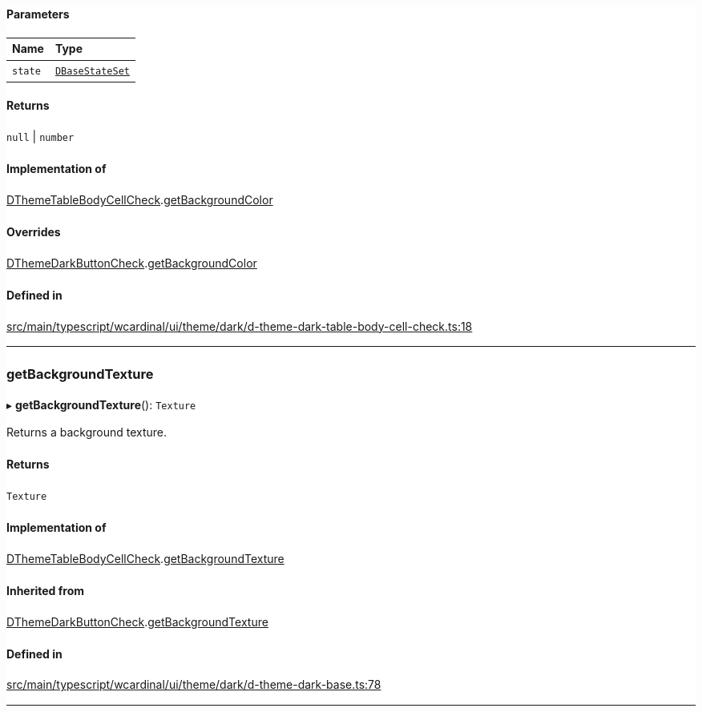 #### Parameters

| Name | Type |
| :------ | :------ |
| `state` | [`DBaseStateSet`](../interfaces/DBaseStateSet.md) |

#### Returns

``null`` \| `number`

#### Implementation of

[DThemeTableBodyCellCheck](../interfaces/DThemeTableBodyCellCheck.md).[getBackgroundColor](../interfaces/DThemeTableBodyCellCheck.md#getbackgroundcolor)

#### Overrides

[DThemeDarkButtonCheck](DThemeDarkButtonCheck.md).[getBackgroundColor](DThemeDarkButtonCheck.md#getbackgroundcolor)

#### Defined in

[src/main/typescript/wcardinal/ui/theme/dark/d-theme-dark-table-body-cell-check.ts:18](https://github.com/winter-cardinal/winter-cardinal-ui/blob/v0.194.0/src/main/typescript/wcardinal/ui/theme/dark/d-theme-dark-table-body-cell-check.ts#L18)

___

### getBackgroundTexture

▸ **getBackgroundTexture**(): `Texture`

Returns a background texture.

#### Returns

`Texture`

#### Implementation of

[DThemeTableBodyCellCheck](../interfaces/DThemeTableBodyCellCheck.md).[getBackgroundTexture](../interfaces/DThemeTableBodyCellCheck.md#getbackgroundtexture)

#### Inherited from

[DThemeDarkButtonCheck](DThemeDarkButtonCheck.md).[getBackgroundTexture](DThemeDarkButtonCheck.md#getbackgroundtexture)

#### Defined in

[src/main/typescript/wcardinal/ui/theme/dark/d-theme-dark-base.ts:78](https://github.com/winter-cardinal/winter-cardinal-ui/blob/v0.194.0/src/main/typescript/wcardinal/ui/theme/dark/d-theme-dark-base.ts#L78)

___
